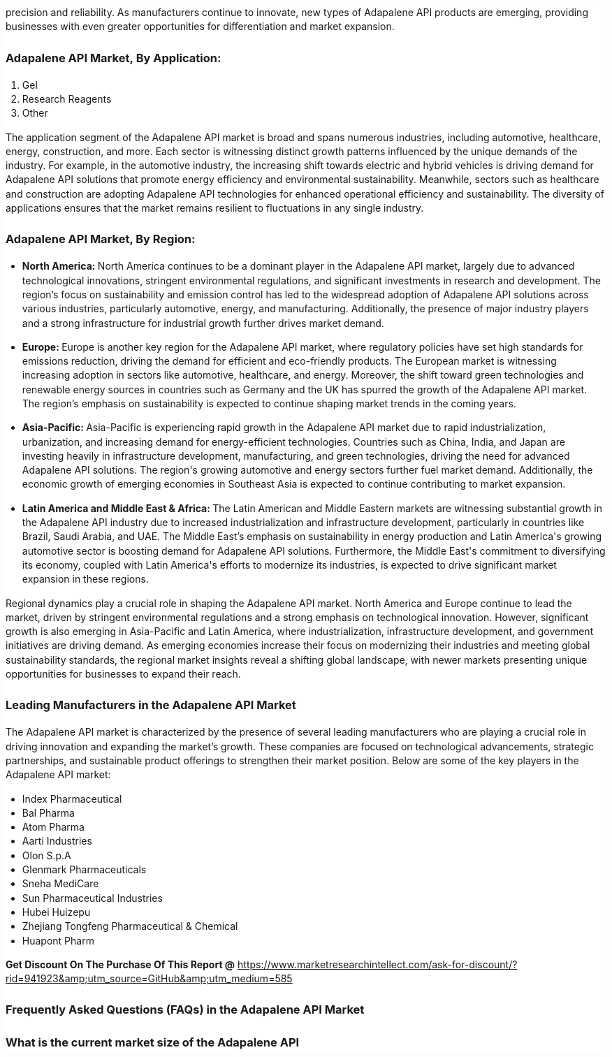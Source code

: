 precision and reliability. As manufacturers continue to innovate, new types of Adapalene API products are emerging, providing businesses with even greater opportunities for differentiation and market expansion.</p><h3>Adapalene API Market,&nbsp;By Application:</h3><ol><li>Gel<li> Research Reagents<li> Other</li></ol><p>The application segment of the Adapalene API market is broad and spans numerous industries, including automotive, healthcare, energy, construction, and more. Each sector is witnessing distinct growth patterns influenced by the unique demands of the industry. For example, in the automotive industry, the increasing shift towards electric and hybrid vehicles is driving demand for Adapalene API solutions that promote energy efficiency and environmental sustainability. Meanwhile, sectors such as healthcare and construction are adopting Adapalene API technologies for enhanced operational efficiency and sustainability. The diversity of applications ensures that the market remains resilient to fluctuations in any single industry.</p><h3>Adapalene API Market, By Region:</h3><ul><li><p><strong>North America:&nbsp;</strong>North America continues to be a dominant player in the Adapalene API market, largely due to advanced technological innovations, stringent environmental regulations, and significant investments in research and development. The region&rsquo;s focus on sustainability and emission control has led to the widespread adoption of Adapalene API solutions across various industries, particularly automotive, energy, and manufacturing. Additionally, the presence of major industry players and a strong infrastructure for industrial growth further drives market demand.</p></li><li><p><strong><strong>Europe:&nbsp;</strong></strong>Europe is another key region for the Adapalene API market, where regulatory policies have set high standards for emissions reduction, driving the demand for efficient and eco-friendly products. The European market is witnessing increasing adoption in sectors like automotive, healthcare, and energy. Moreover, the shift toward green technologies and renewable energy sources in countries such as Germany and the UK has spurred the growth of the Adapalene API market. The region&rsquo;s emphasis on sustainability is expected to continue shaping market trends in the coming years.</p></li><li><p><strong><strong>Asia-Pacific:&nbsp;</strong></strong>Asia-Pacific is experiencing rapid growth in the Adapalene API market due to rapid industrialization, urbanization, and increasing demand for energy-efficient technologies. Countries such as China, India, and Japan are investing heavily in infrastructure development, manufacturing, and green technologies, driving the need for advanced Adapalene API solutions. The region's growing automotive and energy sectors further fuel market demand. Additionally, the economic growth of emerging economies in Southeast Asia is expected to continue contributing to market expansion.</p></li><li><p><strong><strong>Latin America and Middle East &amp; Africa:&nbsp;</strong></strong>The Latin American and Middle Eastern markets are witnessing substantial growth in the Adapalene API industry due to increased industrialization and infrastructure development, particularly in countries like Brazil, Saudi Arabia, and UAE. The Middle East&rsquo;s emphasis on sustainability in energy production and Latin America's growing automotive sector is boosting demand for Adapalene API solutions. Furthermore, the Middle East's commitment to diversifying its economy, coupled with Latin America's efforts to modernize its industries, is expected to drive significant market expansion in these regions.</p></li></ul><p>Regional dynamics play a crucial role in shaping the Adapalene API market. North America and Europe continue to lead the market, driven by stringent environmental regulations and a strong emphasis on technological innovation. However, significant growth is also emerging in Asia-Pacific and Latin America, where industrialization, infrastructure development, and government initiatives are driving demand. As emerging economies increase their focus on modernizing their industries and meeting global sustainability standards, the regional market insights reveal a shifting global landscape, with newer markets presenting unique opportunities for businesses to expand their reach.</p><h3><strong>Leading Manufacturers in the Adapalene API Market</strong></h3><p>The Adapalene API market is characterized by the presence of several leading manufacturers who are playing a crucial role in driving innovation and expanding the market&rsquo;s growth. These companies are focused on technological advancements, strategic partnerships, and sustainable product offerings to strengthen their market position. Below are some of the key players in the Adapalene API market:</p></div><div class="article-main__content" data-test-id="publishing-text-block"><ul><li><span class="">Index Pharmaceutical<li> Bal Pharma<li> Atom Pharma<li> Aarti Industries<li> Olon S.p.A<li> Glenmark Pharmaceuticals<li> Sneha MediCare<li> Sun Pharmaceutical Industries<li> Hubei Huizepu<li> Zhejiang Tongfeng Pharmaceutical & Chemical<li> Huapont Pharm</span></li></ul></div><div class="article-main__content" data-test-id="publishing-text-block"><p><span class="font-[700]"><strong>Get Discount On The Purchase Of This Report @</strong> <a href="https://www.marketresearchintellect.com/ask-for-discount/?rid=941923&amp;utm_source=GitHub&amp;utm_medium=585" data-fr-linked="true">https://www.marketresearchintellect.com/ask-for-discount/?rid=941923&amp;utm_source=GitHub&amp;utm_medium=585</a></span></p></div><div class="article-main__content" data-test-id="publishing-text-block"><h3><strong>Frequently Asked Questions (FAQs) in the Adapalene API Market</strong></h3><h3><strong>What is the current market size of the Adapalene API